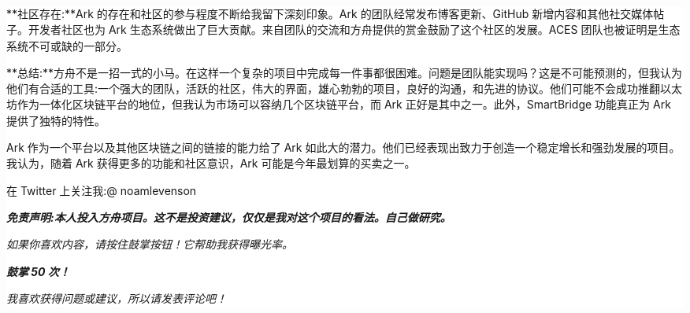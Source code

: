 **社区存在:**Ark 的存在和社区的参与程度不断给我留下深刻印象。Ark 的团队经常发布博客更新、GitHub 新增内容和其他社交媒体帖子。开发者社区也为 Ark 生态系统做出了巨大贡献。来自团队的交流和方舟提供的赏金鼓励了这个社区的发展。ACES 团队也被证明是生态系统不可或缺的一部分。

**总结:**方舟不是一招一式的小马。在这样一个复杂的项目中完成每一件事都很困难。问题是团队能实现吗？这是不可能预测的，但我认为他们有合适的工具:一个强大的团队，活跃的社区，伟大的界面，雄心勃勃的项目，良好的沟通，和先进的协议。他们可能不会成功推翻以太坊作为一体化区块链平台的地位，但我认为市场可以容纳几个区块链平台，而 Ark 正好是其中之一。此外，SmartBridge 功能真正为 Ark 提供了独特的特性。

Ark 作为一个平台以及其他区块链之间的链接的能力给了 Ark 如此大的潜力。他们已经表现出致力于创造一个稳定增长和强劲发展的项目。我认为，随着 Ark 获得更多的功能和社区意识，Ark 可能是今年最划算的买卖之一。

在 Twitter 上关注我:@ noamlevenson

***免责声明:本人投入方舟项目。这不是投资建议，仅仅是我对这个项目的看法。自己做研究。***

*如果你喜欢内容，请按住鼓掌按钮！它帮助我获得曝光率。*

***鼓掌 50 次！***

*我喜欢获得问题或建议，所以请发表评论吧！*